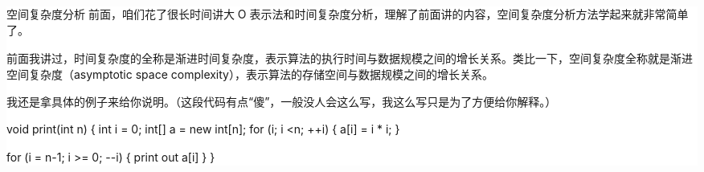 空间复杂度分析
前面，咱们花了很长时间讲大 O 表示法和时间复杂度分析，理解了前面讲的内容，空间复杂度分析方法学起来就非常简单了。

前面我讲过，时间复杂度的全称是渐进时间复杂度，表示算法的执行时间与数据规模之间的增长关系。类比一下，空间复杂度全称就是渐进空间复杂度（asymptotic space complexity），表示算法的存储空间与数据规模之间的增长关系。

我还是拿具体的例子来给你说明。（这段代码有点“傻”，一般没人会这么写，我这么写只是为了方便给你解释。）

void print(int n) {
  int i = 0;
  int[] a = new int[n];
  for (i; i <n; ++i) {
    a[i] = i * i;
  }
 
  for (i = n-1; i >= 0; --i) {
    print out a[i]
  }
}
